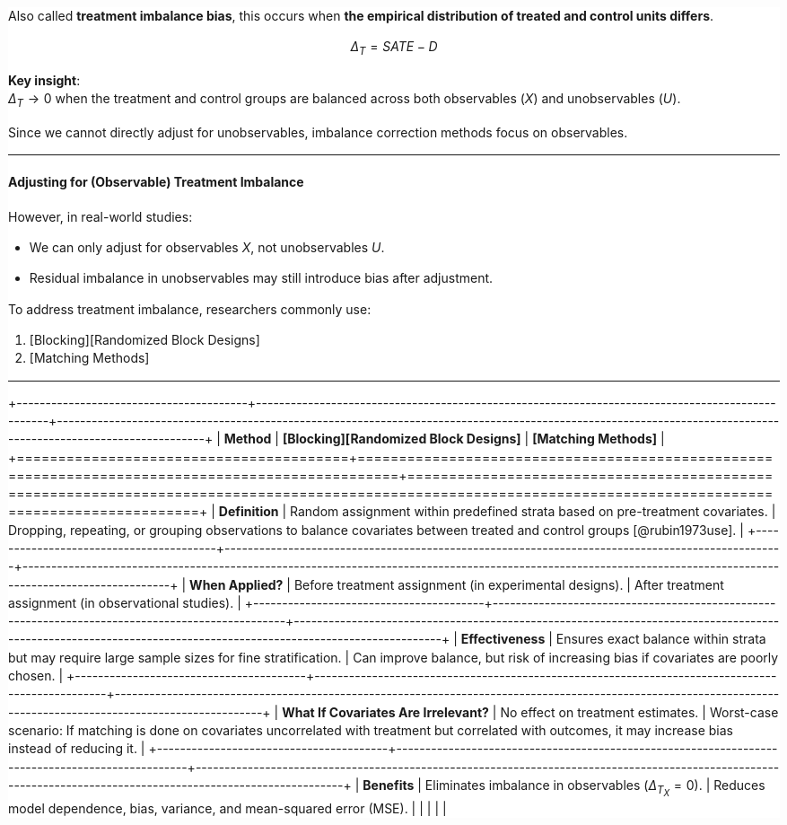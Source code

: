Also called **treatment imbalance bias**, this occurs when **the empirical distribution of treated and control units differs**.

$$
\Delta_T = SATE - D
$$

**Key insight**:\
$\Delta_T \to 0$ when the treatment and control groups are balanced across both observables ($X$) and unobservables ($U$).

Since we cannot directly adjust for unobservables, imbalance correction methods focus on observables.

------------------------------------------------------------------------

#### Adjusting for (Observable) Treatment Imbalance

However, in real-world studies:

-   We can only adjust for observables $X$, not unobservables $U$.

-   Residual imbalance in unobservables may still introduce bias after adjustment.

To address treatment imbalance, researchers commonly use:

1.  [Blocking][Randomized Block Designs]
2.  [Matching Methods]

------------------------------------------------------------------------

+----------------------------------------+-------------------------------------------------------------------------------------------------+---------------------------------------------------------------------------------------------------------------------------------------------------------------+
| **Method**                             | **[Blocking][Randomized Block Designs]**                                                        | **[Matching Methods]**                                                                                                                                        |
+========================================+=================================================================================================+===============================================================================================================================================================+
| **Definition**                         | Random assignment within predefined strata based on pre-treatment covariates.                   | Dropping, repeating, or grouping observations to balance covariates between treated and control groups [@rubin1973use].                                       |
+----------------------------------------+-------------------------------------------------------------------------------------------------+---------------------------------------------------------------------------------------------------------------------------------------------------------------+
| **When Applied?**                      | Before treatment assignment (in experimental designs).                                          | After treatment assignment (in observational studies).                                                                                                        |
+----------------------------------------+-------------------------------------------------------------------------------------------------+---------------------------------------------------------------------------------------------------------------------------------------------------------------+
| **Effectiveness**                      | Ensures exact balance within strata but may require large sample sizes for fine stratification. | Can improve balance, but risk of increasing bias if covariates are poorly chosen.                                                                             |
+----------------------------------------+-------------------------------------------------------------------------------------------------+---------------------------------------------------------------------------------------------------------------------------------------------------------------+
| **What If Covariates Are Irrelevant?** | No effect on treatment estimates.                                                               | Worst-case scenario: If matching is done on covariates uncorrelated with treatment but correlated with outcomes, it may increase bias instead of reducing it. |
+----------------------------------------+-------------------------------------------------------------------------------------------------+---------------------------------------------------------------------------------------------------------------------------------------------------------------+
| **Benefits**                           | Eliminates imbalance in observables ($\Delta_{T_X} = 0$).                                       | Reduces model dependence, bias, variance, and mean-squared error (MSE).                                                                                       |
|                                        |                                                                                                 |                                                                                                                                                               |